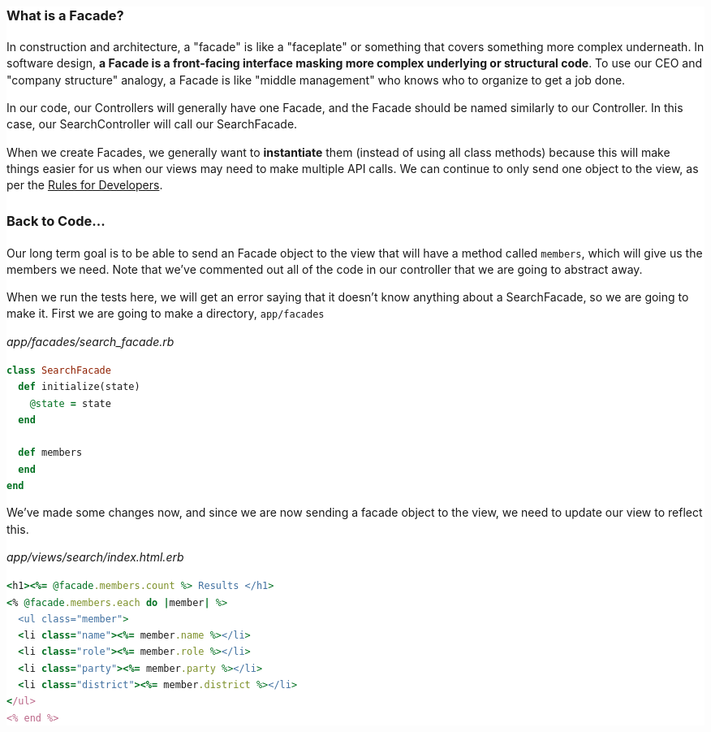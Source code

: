 ```ruby
```

### What is a Facade?

In construction and architecture, a "facade" is like a "faceplate" or something that covers something more complex underneath. In software design, **a Facade is a front-facing interface masking more complex underlying or structural code**. To use our CEO and "company structure" analogy, a Facade is like "middle management" who knows who to organize to get a job done.

In our code, our Controllers will generally have one Facade, and the Facade should be named similarly to our Controller. In this case, our SearchController will call our SearchFacade.

When we create Facades, we generally want to **instantiate** them (instead of using all class methods) because this will make things easier for us when our views may need to make multiple API calls. We can continue to only send one object to the view, as per the [Rules for Developers](https://thoughtbot.com/blog/sandi-metz-rules-for-developers). 

### Back to Code...

Our long term goal is to be able to send an Facade object to the view that will have a method called `members`, which will give us the members we need. Note that we’ve commented out all of the code in our controller that we are going to abstract away.

When we run the tests here, we will get an error saying that it doesn’t know anything about a SearchFacade, so we are going to make it. First we are going to make a directory, `app/facades`

*app/facades/search_facade.rb*

```ruby
class SearchFacade
  def initialize(state)
    @state = state
  end

  def members
  end
end
```

We’ve made some changes now, and since we are now sending a facade object to the view, we need to update our view to reflect this.

*app/views/search/index.html.erb*

```ruby
<h1><%= @facade.members.count %> Results </h1>
<% @facade.members.each do |member| %>
  <ul class="member">
  <li class="name"><%= member.name %></li>
  <li class="role"><%= member.role %></li>
  <li class="party"><%= member.party %></li>
  <li class="district"><%= member.district %></li>
</ul>
<% end %>
```
